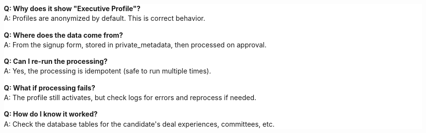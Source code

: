 **Q: Why does it show "Executive Profile"?**  
A: Profiles are anonymized by default. This is correct behavior.

**Q: Where does the data come from?**  
A: From the signup form, stored in private_metadata, then processed on approval.

**Q: Can I re-run the processing?**  
A: Yes, the processing is idempotent (safe to run multiple times).

**Q: What if processing fails?**  
A: The profile still activates, but check logs for errors and reprocess if needed.

**Q: How do I know it worked?**  
A: Check the database tables for the candidate's deal experiences, committees, etc.